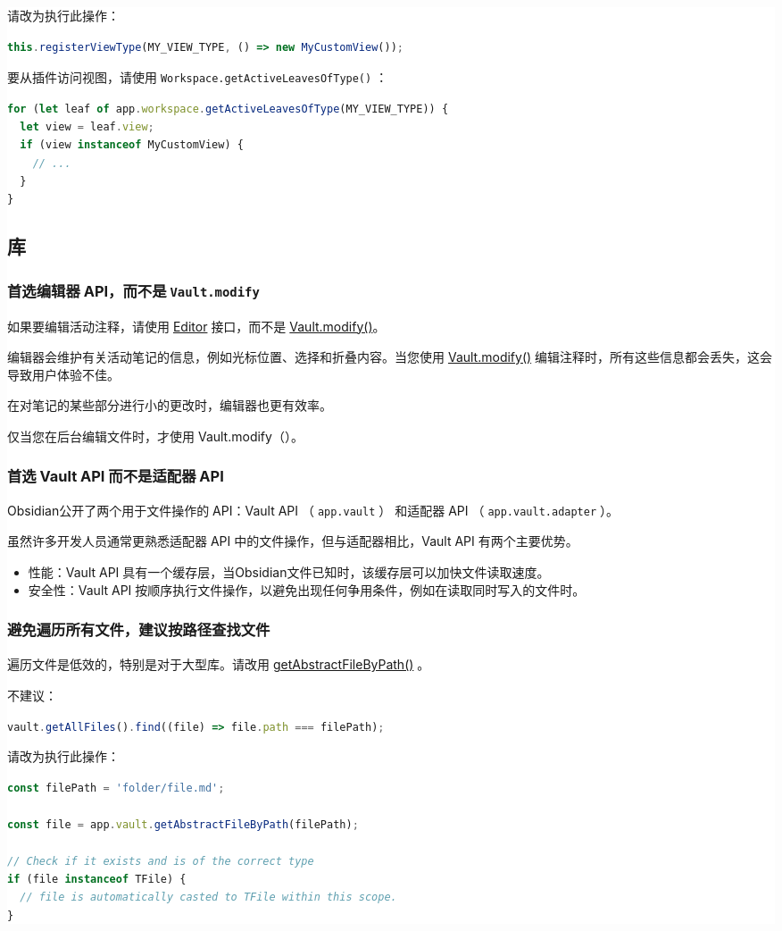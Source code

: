 请改为执行此操作：

```ts
this.registerViewType(MY_VIEW_TYPE, () => new MyCustomView());
```

要从插件访问视图，请使用 `Workspace.getActiveLeavesOfType()` ：

```ts
for (let leaf of app.workspace.getActiveLeavesOfType(MY_VIEW_TYPE)) {
  let view = leaf.view;
  if (view instanceof MyCustomView) {
    // ...
  }
}
```

## 库

### 首选编辑器 API，而不是 `Vault.modify`

如果要编辑活动注释，请使用 [Editor](https://docs.obsidian.md/Plugins/Editor/Editor) 接口，而不是 [Vault.modify()](https://docs.obsidian.md/Reference/TypeScript+API/Vault/modify)。

编辑器会维护有关活动笔记的信息，例如光标位置、选择和折叠内容。当您使用 [Vault.modify()](https://docs.obsidian.md/Reference/TypeScript+API/Vault/modify) 编辑注释时，所有这些信息都会丢失，这会导致用户体验不佳。

在对笔记的某些部分进行小的更改时，编辑器也更有效率。

仅当您在后台编辑文件时，才使用 Vault.modify（）。

### 首选 Vault API 而不是适配器 API

Obsidian公开了两个用于文件操作的 API：Vault API （ `app.vault` ） 和适配器 API （ `app.vault.adapter` ）。

虽然许多开发人员通常更熟悉适配器 API 中的文件操作，但与适配器相比，Vault API 有两个主要优势。

- 性能：Vault API 具有一个缓存层，当Obsidian文件已知时，该缓存层可以加快文件读取速度。
- 安全性：Vault API 按顺序执行文件操作，以避免出现任何争用条件，例如在读取同时写入的文件时。

### 避免遍历所有文件，建议按路径查找文件

遍历文件是低效的，特别是对于大型库。请改用 [getAbstractFileByPath()](https://docs.obsidian.md/Reference/TypeScript+API/Vault/getAbstractFileByPath) 。

不建议：

```ts
vault.getAllFiles().find((file) => file.path === filePath);
```

请改为执行此操作：

```ts
const filePath = 'folder/file.md';

const file = app.vault.getAbstractFileByPath(filePath);

// Check if it exists and is of the correct type
if (file instanceof TFile) {
  // file is automatically casted to TFile within this scope.
}
```
